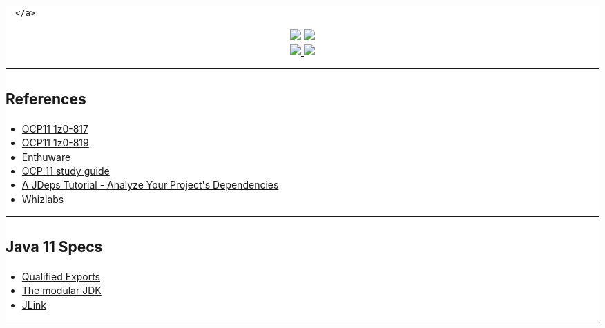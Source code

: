       </a>
</div>
<div align="center">
      <a href="https://www.youtube.com/watch?v=X61BVv6pLtw">
         <img 
              src="https://img.youtube.com/vi/X61BVv6pLtw/0.jpg" 
              style="width:10%;">
      </a>
      <a href="https://www.youtube.com/watch?v=cdHnMYUPh6s">
         <img 
              src="https://img.youtube.com/vi/cdHnMYUPh6s/0.jpg" 
              style="width:10%;">
      </a>
</div>
<div align="center">
      <a href="https://www.youtube.com/watch?v=MmZexg8sxyk">
         <img 
              src="https://img.youtube.com/vi/MmZexg8sxyk/0.jpg" 
              style="width:10%;">
      </a>
      <a href="https://www.youtube.com/watch?v=WiGI_UsWcWs">
         <img 
              src="https://img.youtube.com/vi/WiGI_UsWcWs/0.jpg" 
              style="width:10%;">
      </a>
</div>

---

## References

-   [OCP11 1z0-817](https://education.oracle.com/upgrade-ocp-java-6-7-8-to-java-se-11-developer/pexam_1Z0-817)
-   [OCP11 1z0-819](https://education.oracle.com/java-se-11-developer/pexam_1Z0-819)
-   [Enthuware](https://enthuware.com/)
-   [OCP 11 study guide](https://www.goodreads.com/book/show/51132641-ocp-oracle-certified-professional-java-se-11-programmer-i-study-guide)
-   [A JDeps Tutorial - Analyze Your Project's Dependencies](https://nipafx.dev/jdeps-tutorial-analyze-java-project-dependencies)
-   [Whizlabs](https://www.whizlabs.com/)

---

## Java 11 Specs

-   [Qualified Exports](https://www.logicbig.com/tutorials/core-java-tutorial/modules/qualified-exports.html)
-   [The modular JDK](https://openjdk.java.net/jeps/200)
-   [JLink](https://docs.oracle.com/javase/9/tools/jlink.htm)

---